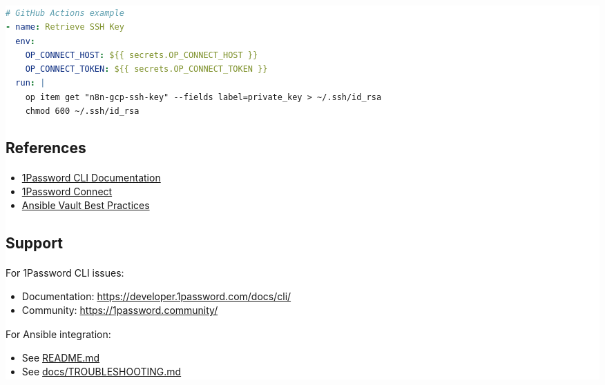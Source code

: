 ```yaml
# GitHub Actions example
- name: Retrieve SSH Key
  env:
    OP_CONNECT_HOST: ${{ secrets.OP_CONNECT_HOST }}
    OP_CONNECT_TOKEN: ${{ secrets.OP_CONNECT_TOKEN }}
  run: |
    op item get "n8n-gcp-ssh-key" --fields label=private_key > ~/.ssh/id_rsa
    chmod 600 ~/.ssh/id_rsa
```

## References

- [1Password CLI Documentation](https://developer.1password.com/docs/cli/)
- [1Password Connect](https://developer.1password.com/docs/connect/)
- [Ansible Vault Best Practices](https://docs.ansible.com/ansible/latest/user_guide/vault.html)

## Support

For 1Password CLI issues:
- Documentation: https://developer.1password.com/docs/cli/
- Community: https://1password.community/

For Ansible integration:
- See [README.md](README.md)
- See [docs/TROUBLESHOOTING.md](../../docs/TROUBLESHOOTING.md)
